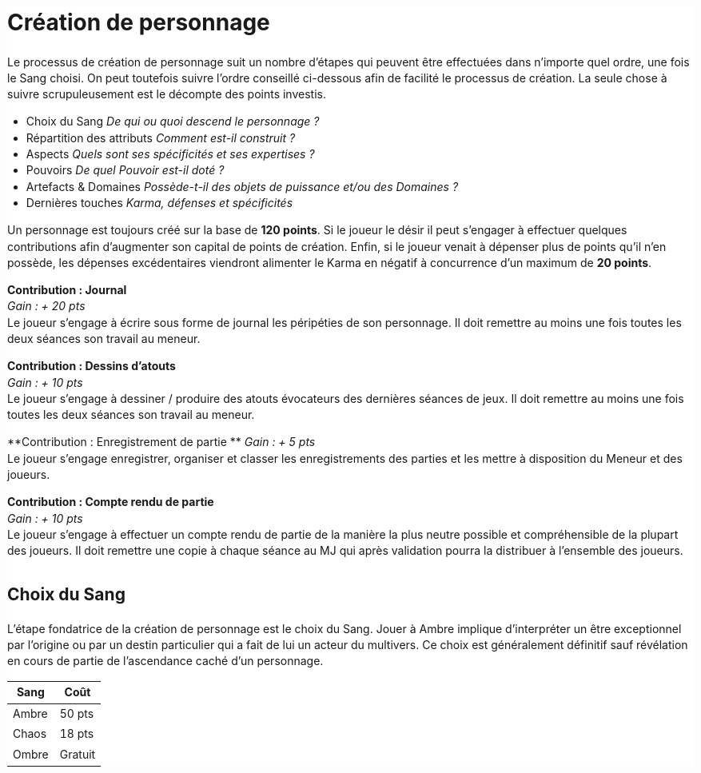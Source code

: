 # Création de personnage

Le processus de création de personnage suit un nombre d’étapes qui peuvent être effectuées dans n’importe quel ordre, une fois le Sang choisi. On peut toutefois suivre l’ordre conseillé ci-dessous afin de facilité le processus de création. La seule chose à suivre scrupuleusement est le décompte des points investis. 

- Choix du Sang   *De qui ou quoi descend le personnage ?*
- Répartition des  attributs   *Comment est-il construit ?*  
- Aspects   *Quels sont ses spécificités et ses  expertises ?*  
- Pouvoirs   *De quel Pouvoir est-il doté ?*  
- Artefacts &  Domaines   *Possède-t-il des objets de puissance*   *et/ou des Domaines ?* 
-  Dernières touches   *Karma, défenses et spécificités*

Un personnage est toujours créé sur la base de **120 points**. Si le joueur le désir il peut s’engager à effectuer quelques contributions afin d’augmenter son capital de points de création. Enfin, si le joueur venait à dépenser plus de points qu’il n’en possède, les dépenses excédentaires viendront alimenter le Karma en négatif à concurrence d’un maximum de **20 points**.

**Contribution : Journal**  
*Gain : + 20 pts*  
Le joueur s’engage à écrire sous forme de journal les péripéties de son personnage. Il doit remettre au moins une fois toutes les deux séances son travail au meneur.

**Contribution : Dessins d’atouts**  
*Gain : + 10 pts*  
Le joueur s’engage à dessiner / produire des atouts évocateurs des dernières séances de jeux. Il doit remettre au moins une fois toutes les deux séances son travail au meneur.

**Contribution : Enregistrement de partie ** 
*Gain : + 5 pts*  
Le joueur s’engage enregistrer, organiser et classer les enregistrements des parties et les mettre à disposition du Meneur et des joueurs.

**Contribution : Compte rendu de partie**  
*Gain : + 10 pts*  
Le joueur s’engage à effectuer un compte rendu de partie de la manière la plus neutre possible et compréhensible de la plupart des joueurs. Il doit remettre une copie à chaque séance au MJ qui après validation pourra la distribuer à l’ensemble des joueurs. 

## **Choix du Sang**

L’étape fondatrice de la création de personnage est le choix du Sang. Jouer à Ambre implique d’interpréter un être exceptionnel par l’origine ou par un destin particulier qui a fait de lui un acteur du multivers. Ce choix est généralement définitif sauf révélation en cours de partie de l’ascendance caché d’un personnage. 

| **Sang** | **Coût** |
| -------- | -------- |
| Ambre    | 50 pts   |
| Chaos    | 18 pts   |
| Ombre    | Gratuit  |

